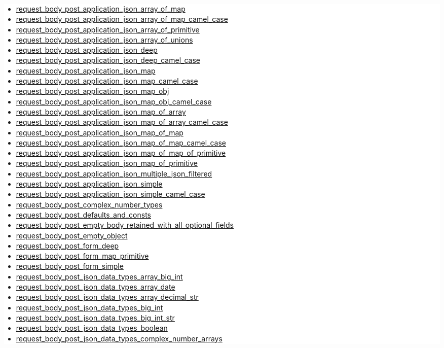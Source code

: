 * [request_body_post_application_json_array_of_map](docs/sdks/requestbodies/README.md#request_body_post_application_json_array_of_map)
* [request_body_post_application_json_array_of_map_camel_case](docs/sdks/requestbodies/README.md#request_body_post_application_json_array_of_map_camel_case)
* [request_body_post_application_json_array_of_primitive](docs/sdks/requestbodies/README.md#request_body_post_application_json_array_of_primitive)
* [request_body_post_application_json_array_of_unions](docs/sdks/requestbodies/README.md#request_body_post_application_json_array_of_unions)
* [request_body_post_application_json_deep](docs/sdks/requestbodies/README.md#request_body_post_application_json_deep)
* [request_body_post_application_json_deep_camel_case](docs/sdks/requestbodies/README.md#request_body_post_application_json_deep_camel_case)
* [request_body_post_application_json_map](docs/sdks/requestbodies/README.md#request_body_post_application_json_map)
* [request_body_post_application_json_map_camel_case](docs/sdks/requestbodies/README.md#request_body_post_application_json_map_camel_case)
* [request_body_post_application_json_map_obj](docs/sdks/requestbodies/README.md#request_body_post_application_json_map_obj)
* [request_body_post_application_json_map_obj_camel_case](docs/sdks/requestbodies/README.md#request_body_post_application_json_map_obj_camel_case)
* [request_body_post_application_json_map_of_array](docs/sdks/requestbodies/README.md#request_body_post_application_json_map_of_array)
* [request_body_post_application_json_map_of_array_camel_case](docs/sdks/requestbodies/README.md#request_body_post_application_json_map_of_array_camel_case)
* [request_body_post_application_json_map_of_map](docs/sdks/requestbodies/README.md#request_body_post_application_json_map_of_map)
* [request_body_post_application_json_map_of_map_camel_case](docs/sdks/requestbodies/README.md#request_body_post_application_json_map_of_map_camel_case)
* [request_body_post_application_json_map_of_map_of_primitive](docs/sdks/requestbodies/README.md#request_body_post_application_json_map_of_map_of_primitive)
* [request_body_post_application_json_map_of_primitive](docs/sdks/requestbodies/README.md#request_body_post_application_json_map_of_primitive)
* [request_body_post_application_json_multiple_json_filtered](docs/sdks/requestbodies/README.md#request_body_post_application_json_multiple_json_filtered)
* [request_body_post_application_json_simple](docs/sdks/requestbodies/README.md#request_body_post_application_json_simple)
* [request_body_post_application_json_simple_camel_case](docs/sdks/requestbodies/README.md#request_body_post_application_json_simple_camel_case)
* [request_body_post_complex_number_types](docs/sdks/requestbodies/README.md#request_body_post_complex_number_types)
* [request_body_post_defaults_and_consts](docs/sdks/requestbodies/README.md#request_body_post_defaults_and_consts)
* [request_body_post_empty_body_retained_with_all_optional_fields](docs/sdks/requestbodies/README.md#request_body_post_empty_body_retained_with_all_optional_fields)
* [request_body_post_empty_object](docs/sdks/requestbodies/README.md#request_body_post_empty_object)
* [request_body_post_form_deep](docs/sdks/requestbodies/README.md#request_body_post_form_deep)
* [request_body_post_form_map_primitive](docs/sdks/requestbodies/README.md#request_body_post_form_map_primitive)
* [request_body_post_form_simple](docs/sdks/requestbodies/README.md#request_body_post_form_simple)
* [request_body_post_json_data_types_array_big_int](docs/sdks/requestbodies/README.md#request_body_post_json_data_types_array_big_int)
* [request_body_post_json_data_types_array_date](docs/sdks/requestbodies/README.md#request_body_post_json_data_types_array_date)
* [request_body_post_json_data_types_array_decimal_str](docs/sdks/requestbodies/README.md#request_body_post_json_data_types_array_decimal_str)
* [request_body_post_json_data_types_big_int](docs/sdks/requestbodies/README.md#request_body_post_json_data_types_big_int)
* [request_body_post_json_data_types_big_int_str](docs/sdks/requestbodies/README.md#request_body_post_json_data_types_big_int_str)
* [request_body_post_json_data_types_boolean](docs/sdks/requestbodies/README.md#request_body_post_json_data_types_boolean)
* [request_body_post_json_data_types_complex_number_arrays](docs/sdks/requestbodies/README.md#request_body_post_json_data_types_complex_number_arrays)